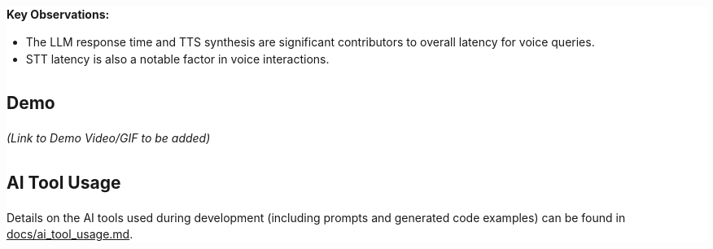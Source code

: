 **Key Observations:**
*   The LLM response time and TTS synthesis are significant contributors to overall latency for voice queries.
*   STT latency is also a notable factor in voice interactions.

## Demo

*(Link to Demo Video/GIF to be added)*

## AI Tool Usage

Details on the AI tools used during development (including prompts and generated code examples) can be found in [docs/ai_tool_usage.md](docs/ai_tool_usage.md). 